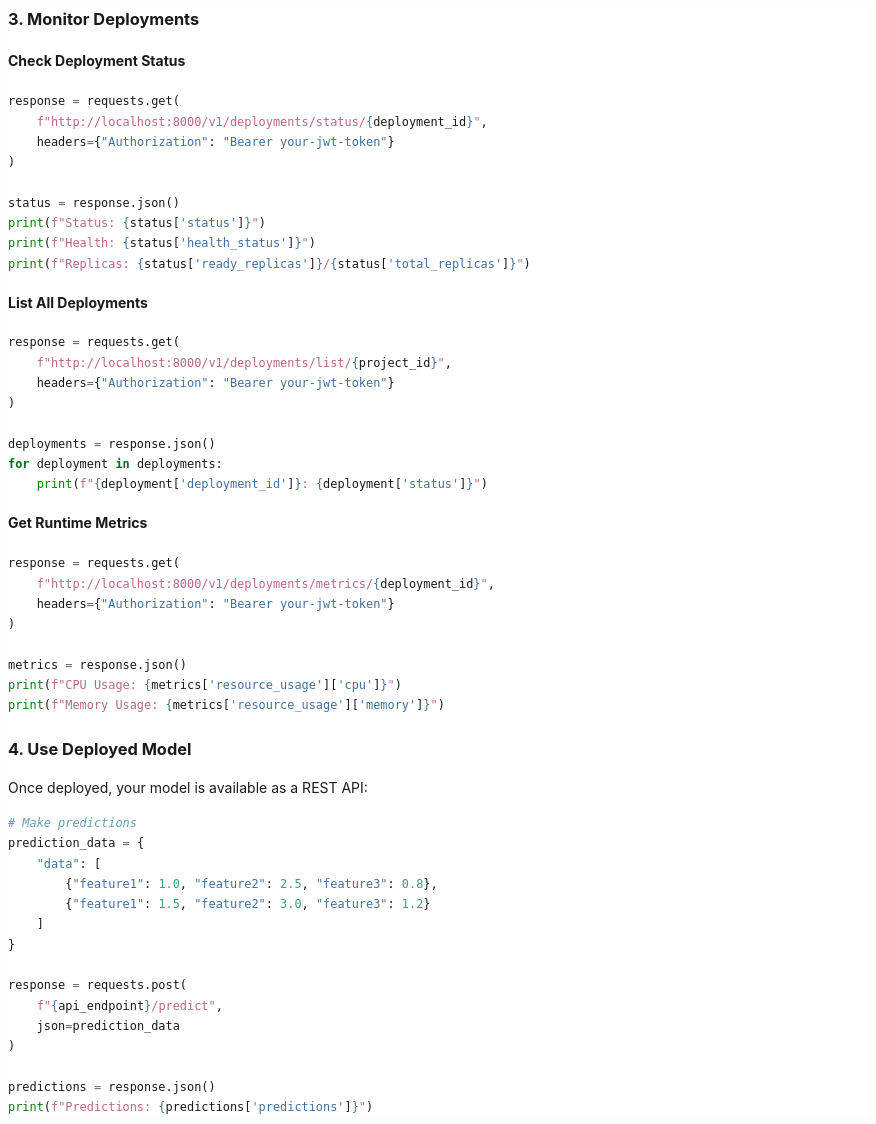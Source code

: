 ### 3. Monitor Deployments

#### Check Deployment Status

```python
response = requests.get(
    f"http://localhost:8000/v1/deployments/status/{deployment_id}",
    headers={"Authorization": "Bearer your-jwt-token"}
)

status = response.json()
print(f"Status: {status['status']}")
print(f"Health: {status['health_status']}")
print(f"Replicas: {status['ready_replicas']}/{status['total_replicas']}")
```

#### List All Deployments

```python
response = requests.get(
    f"http://localhost:8000/v1/deployments/list/{project_id}",
    headers={"Authorization": "Bearer your-jwt-token"}
)

deployments = response.json()
for deployment in deployments:
    print(f"{deployment['deployment_id']}: {deployment['status']}")
```

#### Get Runtime Metrics

```python
response = requests.get(
    f"http://localhost:8000/v1/deployments/metrics/{deployment_id}",
    headers={"Authorization": "Bearer your-jwt-token"}
)

metrics = response.json()
print(f"CPU Usage: {metrics['resource_usage']['cpu']}")
print(f"Memory Usage: {metrics['resource_usage']['memory']}")
```

### 4. Use Deployed Model

Once deployed, your model is available as a REST API:

```python
# Make predictions
prediction_data = {
    "data": [
        {"feature1": 1.0, "feature2": 2.5, "feature3": 0.8},
        {"feature1": 1.5, "feature2": 3.0, "feature3": 1.2}
    ]
}

response = requests.post(
    f"{api_endpoint}/predict",
    json=prediction_data
)

predictions = response.json()
print(f"Predictions: {predictions['predictions']}")
```
